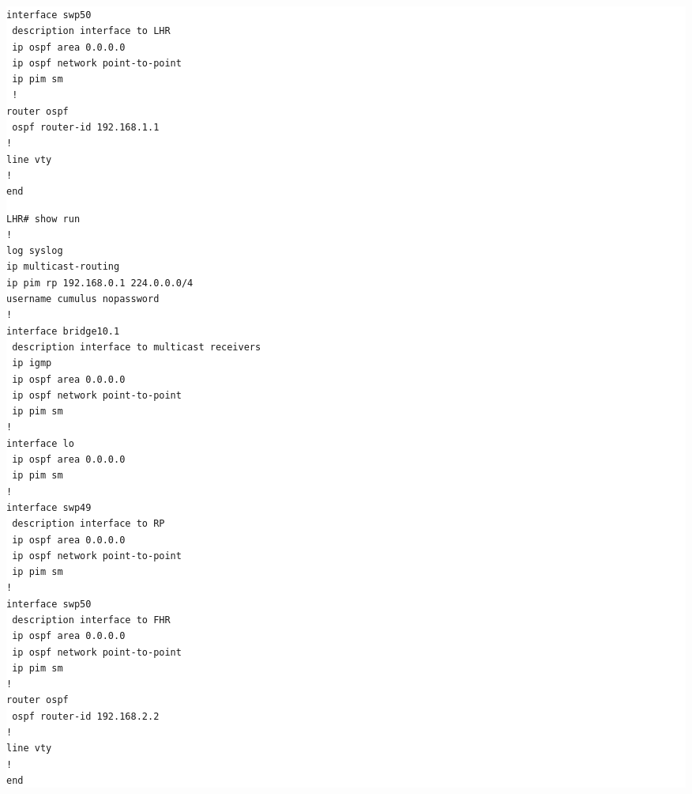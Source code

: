 ```
interface swp50
 description interface to LHR
 ip ospf area 0.0.0.0
 ip ospf network point-to-point
 ip pim sm
 !
router ospf
 ospf router-id 192.168.1.1
!
line vty
!
end
```

```
LHR# show run
!
log syslog
ip multicast-routing
ip pim rp 192.168.0.1 224.0.0.0/4
username cumulus nopassword
!
interface bridge10.1
 description interface to multicast receivers
 ip igmp
 ip ospf area 0.0.0.0
 ip ospf network point-to-point
 ip pim sm
!
interface lo
 ip ospf area 0.0.0.0
 ip pim sm
!
interface swp49
 description interface to RP
 ip ospf area 0.0.0.0
 ip ospf network point-to-point
 ip pim sm
!
interface swp50
 description interface to FHR
 ip ospf area 0.0.0.0
 ip ospf network point-to-point
 ip pim sm
!
router ospf
 ospf router-id 192.168.2.2
!
line vty
!
end
```
